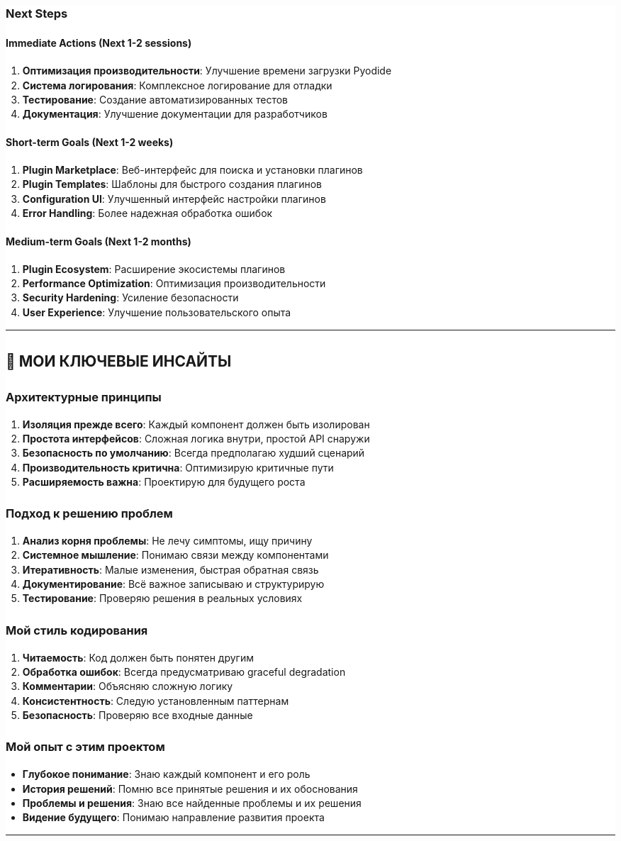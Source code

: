 ### Next Steps

#### Immediate Actions (Next 1-2 sessions)
1. **Оптимизация производительности**: Улучшение времени загрузки Pyodide
2. **Система логирования**: Комплексное логирование для отладки
3. **Тестирование**: Создание автоматизированных тестов
4. **Документация**: Улучшение документации для разработчиков

#### Short-term Goals (Next 1-2 weeks)
1. **Plugin Marketplace**: Веб-интерфейс для поиска и установки плагинов
2. **Plugin Templates**: Шаблоны для быстрого создания плагинов
3. **Configuration UI**: Улучшенный интерфейс настройки плагинов
4. **Error Handling**: Более надежная обработка ошибок

#### Medium-term Goals (Next 1-2 months)
1. **Plugin Ecosystem**: Расширение экосистемы плагинов
2. **Performance Optimization**: Оптимизация производительности
3. **Security Hardening**: Усиление безопасности
4. **User Experience**: Улучшение пользовательского опыта

---

## 🧠 МОИ КЛЮЧЕВЫЕ ИНСАЙТЫ

### Архитектурные принципы
1. **Изоляция прежде всего**: Каждый компонент должен быть изолирован
2. **Простота интерфейсов**: Сложная логика внутри, простой API снаружи
3. **Безопасность по умолчанию**: Всегда предполагаю худший сценарий
4. **Производительность критична**: Оптимизирую критичные пути
5. **Расширяемость важна**: Проектирую для будущего роста

### Подход к решению проблем
1. **Анализ корня проблемы**: Не лечу симптомы, ищу причину
2. **Системное мышление**: Понимаю связи между компонентами
3. **Итеративность**: Малые изменения, быстрая обратная связь
4. **Документирование**: Всё важное записываю и структурирую
5. **Тестирование**: Проверяю решения в реальных условиях

### Мой стиль кодирования
1. **Читаемость**: Код должен быть понятен другим
2. **Обработка ошибок**: Всегда предусматриваю graceful degradation
3. **Комментарии**: Объясняю сложную логику
4. **Консистентность**: Следую установленным паттернам
5. **Безопасность**: Проверяю все входные данные

### Мой опыт с этим проектом
- **Глубокое понимание**: Знаю каждый компонент и его роль
- **История решений**: Помню все принятые решения и их обоснования
- **Проблемы и решения**: Знаю все найденные проблемы и их решения
- **Видение будущего**: Понимаю направление развития проекта

---